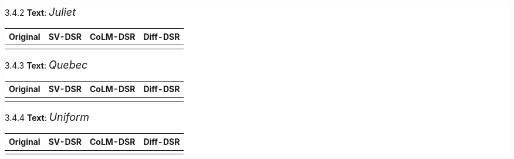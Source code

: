 3.4.2 **Text**: <i><font size=4>Juliet</font></i>

<table class="custom-table">
  <thead>
    <tr>
      <th>Original</th>
      <th>SV-DSR</th>
      <th>CoLM-DSR</th>
      <th>Diff-DSR</th>
    </tr>
  </thead>
  <tbody>
    <tr>
      <td><audio controls style="width: 219px;"><source src="./data/F04/Original/Juliet.wav" type="audio/wav"></audio></td>
      <td><audio controls style="width: 219px;"><source src="./data/F04/SV-DSR/Juliet.wav" type="audio/wav"></audio></td>
      <td><audio controls style="width: 219px;"><source src="./data/F04/CoLM-DSR/Juliet.wav" type="audio/wav"></audio></td>
      <td><audio controls style="width: 219px;"><source src="./data/F04/Diff-DSR/Juliet.wav" type="audio/wav"></audio></td>
    </tr>
  </tbody>
</table>

3.4.3 **Text**: <i><font size=4>Quebec</font></i>

<table class="custom-table">
  <thead>
    <tr>
      <th>Original</th>
      <th>SV-DSR</th>
      <th>CoLM-DSR</th>
      <th>Diff-DSR</th>
    </tr>
  </thead>
  <tbody>
    <tr>
      <td><audio controls style="width: 219px;"><source src="./data/F04/Original/Quebec.wav" type="audio/wav"></audio></td>
      <td><audio controls style="width: 219px;"><source src="./data/F04/SV-DSR/Quebec.wav" type="audio/wav"></audio></td>
      <td><audio controls style="width: 219px;"><source src="./data/F04/CoLM-DSR/Quebec.wav" type="audio/wav"></audio></td>
      <td><audio controls style="width: 219px;"><source src="./data/F04/Diff-DSR/Quebec.wav" type="audio/wav"></audio></td>
    </tr>
  </tbody>
</table>

3.4.4 **Text**: <i><font size=4>Uniform</font></i>

<table class="custom-table">
  <thead>
    <tr>
      <th>Original</th>
      <th>SV-DSR</th>
      <th>CoLM-DSR</th>
      <th>Diff-DSR</th>
    </tr>
  </thead>
  <tbody>
    <tr>
      <td><audio controls style="width: 219px;"><source src="./data/F04/Original/Uniform.wav" type="audio/wav"></audio></td>